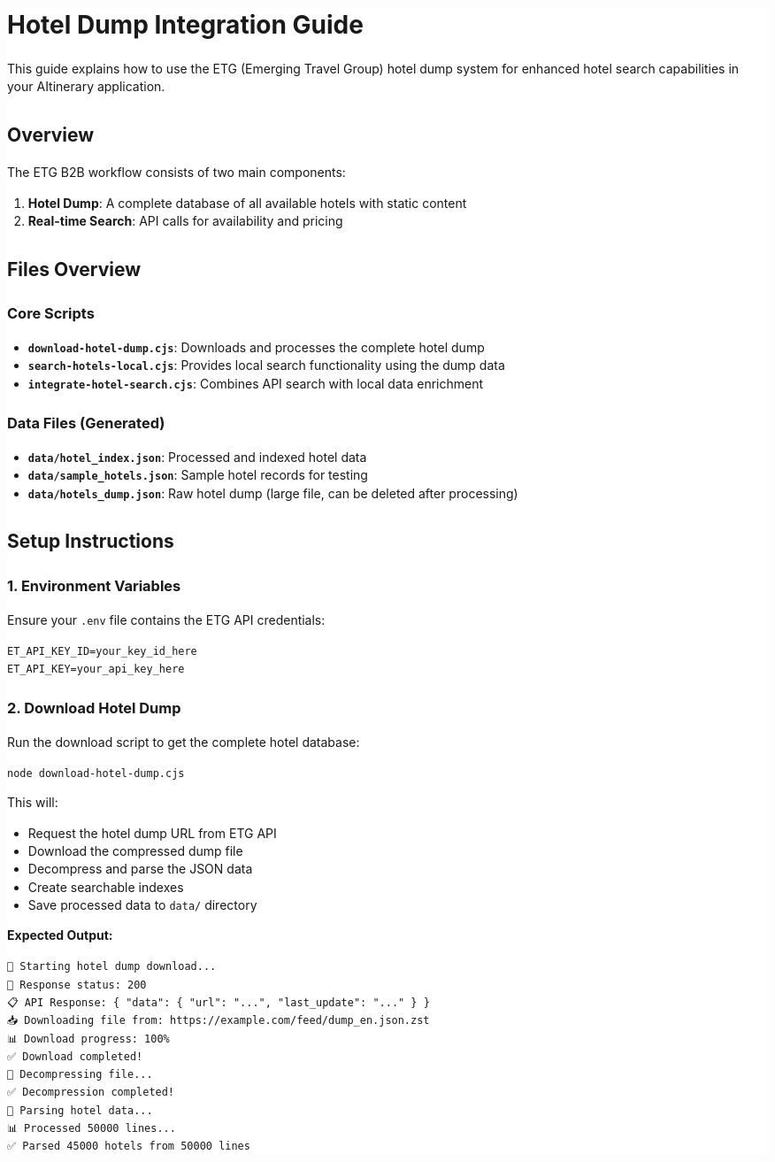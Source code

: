 # Hotel Dump Integration Guide

This guide explains how to use the ETG (Emerging Travel Group) hotel dump system for enhanced hotel search capabilities in your AItinerary application.

## Overview

The ETG B2B workflow consists of two main components:
1. **Hotel Dump**: A complete database of all available hotels with static content
2. **Real-time Search**: API calls for availability and pricing

## Files Overview

### Core Scripts

- **`download-hotel-dump.cjs`**: Downloads and processes the complete hotel dump
- **`search-hotels-local.cjs`**: Provides local search functionality using the dump data
- **`integrate-hotel-search.cjs`**: Combines API search with local data enrichment

### Data Files (Generated)

- **`data/hotel_index.json`**: Processed and indexed hotel data
- **`data/sample_hotels.json`**: Sample hotel records for testing
- **`data/hotels_dump.json`**: Raw hotel dump (large file, can be deleted after processing)

## Setup Instructions

### 1. Environment Variables

Ensure your `.env` file contains the ETG API credentials:

```env
ET_API_KEY_ID=your_key_id_here
ET_API_KEY=your_api_key_here
```

### 2. Download Hotel Dump

Run the download script to get the complete hotel database:

```bash
node download-hotel-dump.cjs
```

This will:
- Request the hotel dump URL from ETG API
- Download the compressed dump file
- Decompress and parse the JSON data
- Create searchable indexes
- Save processed data to `data/` directory

**Expected Output:**
```
🚀 Starting hotel dump download...
📡 Response status: 200
📋 API Response: { "data": { "url": "...", "last_update": "..." } }
📥 Downloading file from: https://example.com/feed/dump_en.json.zst
📊 Download progress: 100%
✅ Download completed!
🔧 Decompressing file...
✅ Decompression completed!
📖 Parsing hotel data...
📊 Processed 50000 lines...
✅ Parsed 45000 hotels from 50000 lines
```